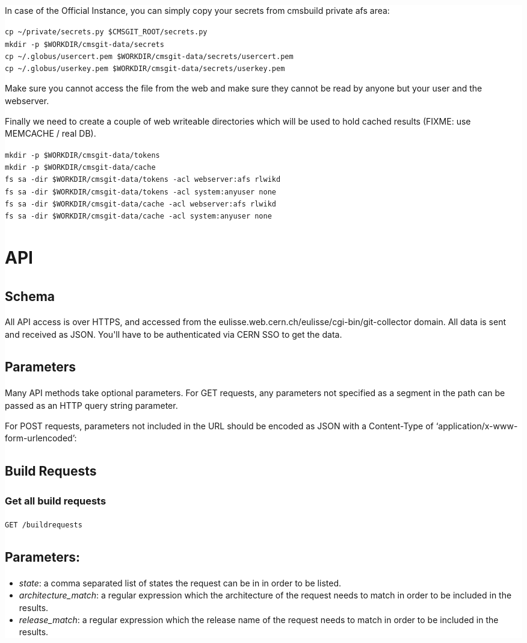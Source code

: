 In case of the Official Instance, you can simply copy your secrets from
cmsbuild private afs area:

    cp ~/private/secrets.py $CMSGIT_ROOT/secrets.py
    mkdir -p $WORKDIR/cmsgit-data/secrets
    cp ~/.globus/usercert.pem $WORKDIR/cmsgit-data/secrets/usercert.pem
    cp ~/.globus/userkey.pem $WORKDIR/cmsgit-data/secrets/userkey.pem

Make sure you cannot access the file from the web and make sure they cannot be
read by anyone but your user and the webserver.

Finally we need to create a couple of web writeable directories which will be used
to hold cached results (FIXME: use MEMCACHE / real DB).

    mkdir -p $WORKDIR/cmsgit-data/tokens
    mkdir -p $WORKDIR/cmsgit-data/cache
    fs sa -dir $WORKDIR/cmsgit-data/tokens -acl webserver:afs rlwikd
    fs sa -dir $WORKDIR/cmsgit-data/tokens -acl system:anyuser none
    fs sa -dir $WORKDIR/cmsgit-data/cache -acl webserver:afs rlwikd
    fs sa -dir $WORKDIR/cmsgit-data/cache -acl system:anyuser none

# API

## Schema

All API access is over HTTPS, and accessed from the
eulisse.web.cern.ch/eulisse/cgi-bin/git-collector domain. All data is sent and
received as JSON. You'll have to be authenticated via CERN SSO to get the data.

## Parameters 

Many API methods take optional parameters. For GET requests, any parameters not
specified as a segment in the path can be passed as an HTTP query string
parameter.

For POST requests, parameters not included in the URL should be encoded as JSON
with a Content-Type of ‘application/x-www-form-urlencoded’:

## Build Requests

### Get all build requests

    GET /buildrequests

## Parameters:

* *state*: a comma separated list of states the request can be in in order to be listed.
* *architecture_match*: a regular expression which the architecture of the
  request needs to match in order to be included in the results.
* *release_match*: a regular expression which the release name of the request
  needs to match in order to be included in the results.
